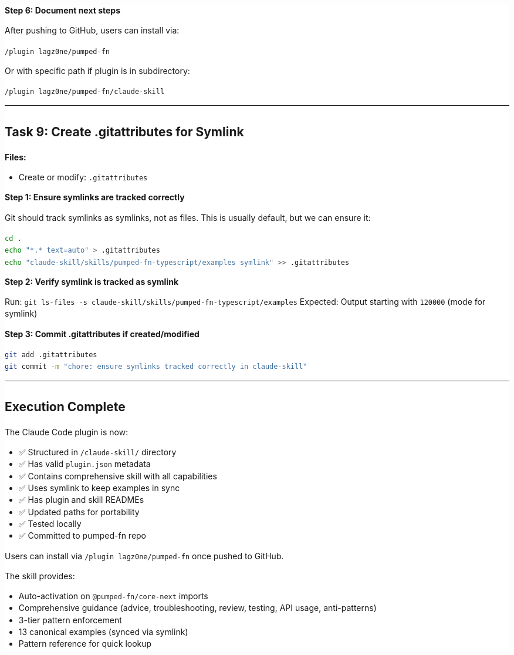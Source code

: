 **Step 6: Document next steps**

After pushing to GitHub, users can install via:
```bash
/plugin lagz0ne/pumped-fn
```

Or with specific path if plugin is in subdirectory:
```bash
/plugin lagz0ne/pumped-fn/claude-skill
```

---

## Task 9: Create .gitattributes for Symlink

**Files:**
- Create or modify: `.gitattributes`

**Step 1: Ensure symlinks are tracked correctly**

Git should track symlinks as symlinks, not as files. This is usually default, but we can ensure it:

```bash
cd .
echo "*.* text=auto" > .gitattributes
echo "claude-skill/skills/pumped-fn-typescript/examples symlink" >> .gitattributes
```

**Step 2: Verify symlink is tracked as symlink**

Run: `git ls-files -s claude-skill/skills/pumped-fn-typescript/examples`
Expected: Output starting with `120000` (mode for symlink)

**Step 3: Commit .gitattributes if created/modified**

```bash
git add .gitattributes
git commit -m "chore: ensure symlinks tracked correctly in claude-skill"
```

---

## Execution Complete

The Claude Code plugin is now:
- ✅ Structured in `/claude-skill/` directory
- ✅ Has valid `plugin.json` metadata
- ✅ Contains comprehensive skill with all capabilities
- ✅ Uses symlink to keep examples in sync
- ✅ Has plugin and skill READMEs
- ✅ Updated paths for portability
- ✅ Tested locally
- ✅ Committed to pumped-fn repo

Users can install via `/plugin lagz0ne/pumped-fn` once pushed to GitHub.

The skill provides:
- Auto-activation on `@pumped-fn/core-next` imports
- Comprehensive guidance (advice, troubleshooting, review, testing, API usage, anti-patterns)
- 3-tier pattern enforcement
- 13 canonical examples (synced via symlink)
- Pattern reference for quick lookup
